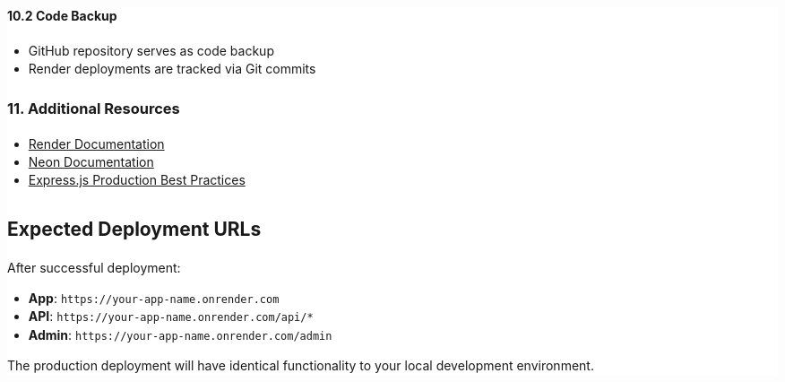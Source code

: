 #### 10.2 Code Backup
- GitHub repository serves as code backup
- Render deployments are tracked via Git commits

### 11. Additional Resources

- [Render Documentation](https://render.com/docs)
- [Neon Documentation](https://neon.tech/docs)
- [Express.js Production Best Practices](https://expressjs.com/en/advanced/best-practice-performance.html)

## Expected Deployment URLs

After successful deployment:
- **App**: `https://your-app-name.onrender.com`
- **API**: `https://your-app-name.onrender.com/api/*`
- **Admin**: `https://your-app-name.onrender.com/admin`

The production deployment will have identical functionality to your local development environment.